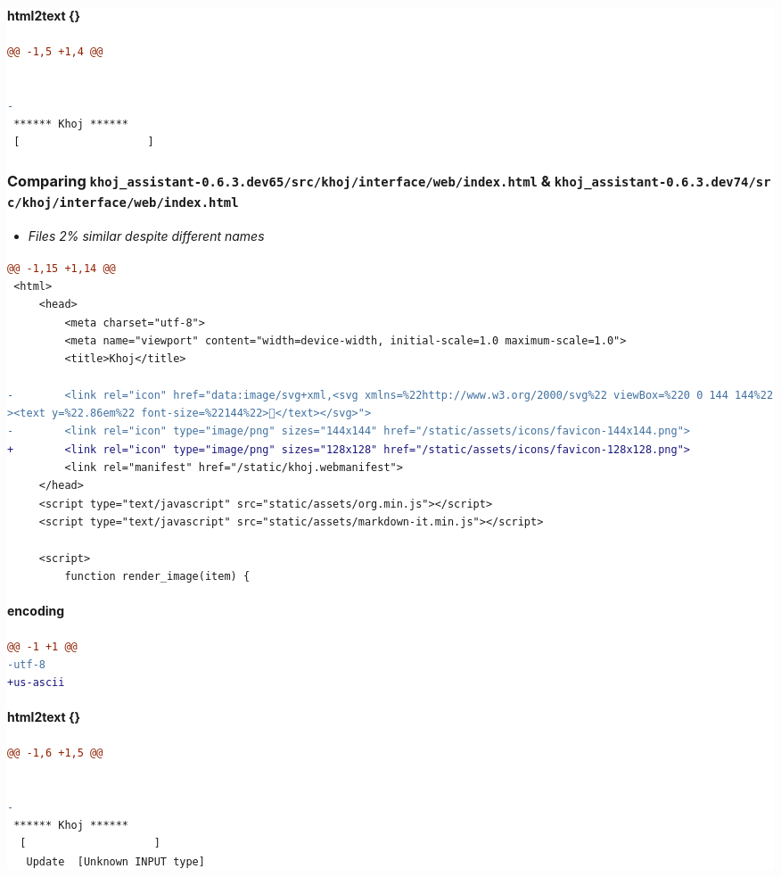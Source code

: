 #### html2text {}

```diff
@@ -1,5 +1,4 @@
 
 
-
 ****** Khoj ******
 [                    ]
```

### Comparing `khoj_assistant-0.6.3.dev65/src/khoj/interface/web/index.html` & `khoj_assistant-0.6.3.dev74/src/khoj/interface/web/index.html`

 * *Files 2% similar despite different names*

```diff
@@ -1,15 +1,14 @@
 <html>
     <head>
         <meta charset="utf-8">
         <meta name="viewport" content="width=device-width, initial-scale=1.0 maximum-scale=1.0">
         <title>Khoj</title>
 
-        <link rel="icon" href="data:image/svg+xml,<svg xmlns=%22http://www.w3.org/2000/svg%22 viewBox=%220 0 144 144%22><text y=%22.86em%22 font-size=%22144%22>🦅</text></svg>">
-        <link rel="icon" type="image/png" sizes="144x144" href="/static/assets/icons/favicon-144x144.png">
+        <link rel="icon" type="image/png" sizes="128x128" href="/static/assets/icons/favicon-128x128.png">
         <link rel="manifest" href="/static/khoj.webmanifest">
     </head>
     <script type="text/javascript" src="static/assets/org.min.js"></script>
     <script type="text/javascript" src="static/assets/markdown-it.min.js"></script>
 
     <script>
         function render_image(item) {
```

#### encoding

```diff
@@ -1 +1 @@
-utf-8
+us-ascii
```

#### html2text {}

```diff
@@ -1,6 +1,5 @@
 
 
-
 ****** Khoj ******
  [                    ]
   Update  [Unknown INPUT type]
```
